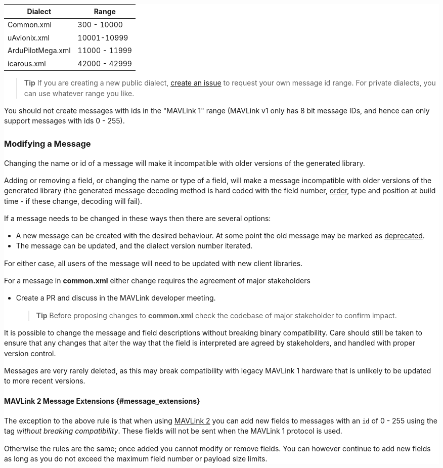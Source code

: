 | Dialect           | Range         |
| ----------------- | ------------- |
| Common.xml        | 300 - 10000   |
| uAvionix.xml      | 10001-10999   |
| ArduPilotMega.xml | 11000 - 11999 |
| icarous.xml       | 42000 - 42999 |

> **Tip** If you are creating a new public dialect, [create an issue](https://github.com/mavlink/mavlink/issues/new) to request your own message id range. For private dialects, you can use whatever range you like.

You should not create messages with ids in the "MAVLink 1" range (MAVLink v1 only has 8 bit message IDs, and hence can only support messages with ids 0 - 255). 

### Modifying a Message

Changing the name or id of a message will make it incompatible with older versions of the generated library.

Adding or removing a field, or changing the name or type of a field, will make a message incompatible with older versions of the generated library (the generated message decoding method is hard coded with the field number, [order](../guide/serialization.md#crc_extra), type and position at build time - if these change, decoding will fail).

If a message needs to be changed in these ways then there are several options:

- A new message can be created with the desired behaviour. At some point the old message may be marked as [deprecated](../guide/xml_schema.md#deprecated).
- The message can be updated, and the dialect version number iterated. 

For either case, all users of the message will need to be updated with new client libraries.

For a message in **common.xml** either change requires the agreement of major stakeholders

- Create a PR and discuss in the MAVLink developer meeting.
  
  > **Tip** Before proposing changes to **common.xml** check the codebase of major stakeholder to confirm impact.

It is possible to change the message and field descriptions without breaking binary compatibility. Care should still be taken to ensure that any changes that alter the way that the field is interpreted are agreed by stakeholders, and handled with proper version control.

Messages are very rarely deleted, as this may break compatibility with legacy MAVLink 1 hardware that is unlikely to be updated to more recent versions.

#### MAVLink 2 Message Extensions {#message_extensions}

The exception to the above rule is that when using [MAVLink 2](../guide/mavlink_2.md) you can add new fields to messages with an `id` of 0 - 255 using the [<extensions>](../guide/mavlink_2.md#message_extensions) tag *without breaking compatibility*. These fields will not be sent when the MAVLink 1 protocol is used.

Otherwise the rules are the same; once added you cannot modify or remove fields. You can however continue to add new fields as long as you do not exceed the maximum field number or payload size limits.
